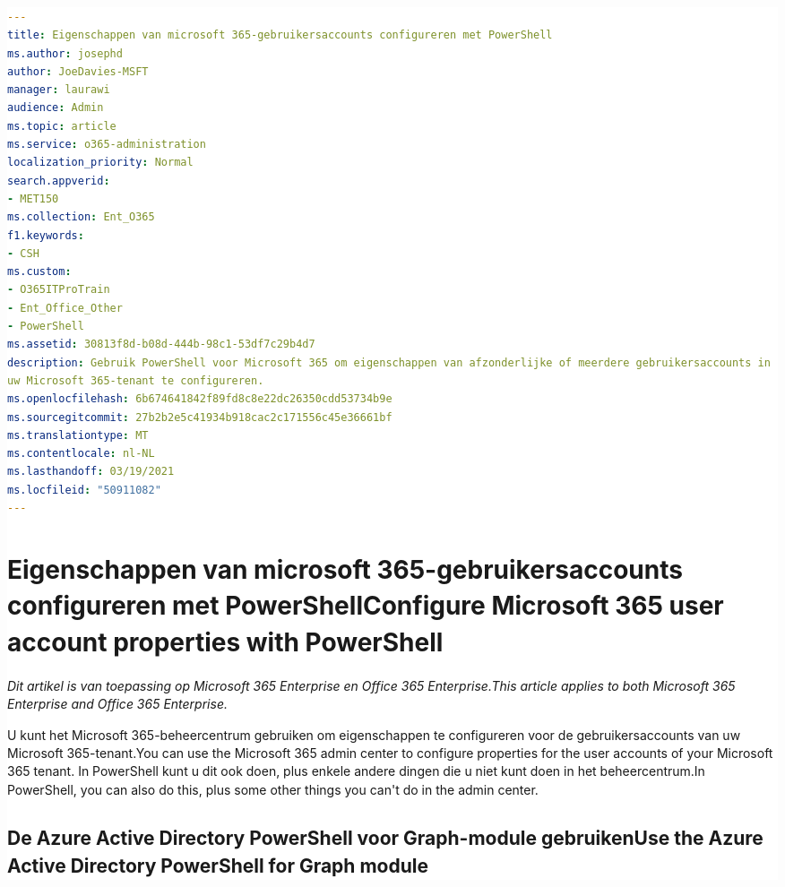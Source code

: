 ```yaml
---
title: Eigenschappen van microsoft 365-gebruikersaccounts configureren met PowerShell
ms.author: josephd
author: JoeDavies-MSFT
manager: laurawi
audience: Admin
ms.topic: article
ms.service: o365-administration
localization_priority: Normal
search.appverid:
- MET150
ms.collection: Ent_O365
f1.keywords:
- CSH
ms.custom:
- O365ITProTrain
- Ent_Office_Other
- PowerShell
ms.assetid: 30813f8d-b08d-444b-98c1-53df7c29b4d7
description: Gebruik PowerShell voor Microsoft 365 om eigenschappen van afzonderlijke of meerdere gebruikersaccounts in uw Microsoft 365-tenant te configureren.
ms.openlocfilehash: 6b674641842f89fd8c8e22dc26350cdd53734b9e
ms.sourcegitcommit: 27b2b2e5c41934b918cac2c171556c45e36661bf
ms.translationtype: MT
ms.contentlocale: nl-NL
ms.lasthandoff: 03/19/2021
ms.locfileid: "50911082"
---
```

# <a name="configure-microsoft-365-user-account-properties-with-powershell"></a><span data-ttu-id="904ed-103">Eigenschappen van microsoft 365-gebruikersaccounts configureren met PowerShell</span><span class="sxs-lookup"><span data-stu-id="904ed-103">Configure Microsoft 365 user account properties with PowerShell</span></span>

<span data-ttu-id="904ed-104">*Dit artikel is van toepassing op Microsoft 365 Enterprise en Office 365 Enterprise.*</span><span class="sxs-lookup"><span data-stu-id="904ed-104">*This article applies to both Microsoft 365 Enterprise and Office 365 Enterprise.*</span></span>

<span data-ttu-id="904ed-105">U kunt het Microsoft 365-beheercentrum gebruiken om eigenschappen te configureren voor de gebruikersaccounts van uw Microsoft 365-tenant.</span><span class="sxs-lookup"><span data-stu-id="904ed-105">You can use the Microsoft 365 admin center to configure properties for the user accounts of your Microsoft 365 tenant.</span></span> <span data-ttu-id="904ed-106">In PowerShell kunt u dit ook doen, plus enkele andere dingen die u niet kunt doen in het beheercentrum.</span><span class="sxs-lookup"><span data-stu-id="904ed-106">In PowerShell, you can also do this, plus some other things you can't do in the admin center.</span></span>
  
## <a name="use-the-azure-active-directory-powershell-for-graph-module"></a><span data-ttu-id="904ed-107">De Azure Active Directory PowerShell voor Graph-module gebruiken</span><span class="sxs-lookup"><span data-stu-id="904ed-107">Use the Azure Active Directory PowerShell for Graph module</span></span>
